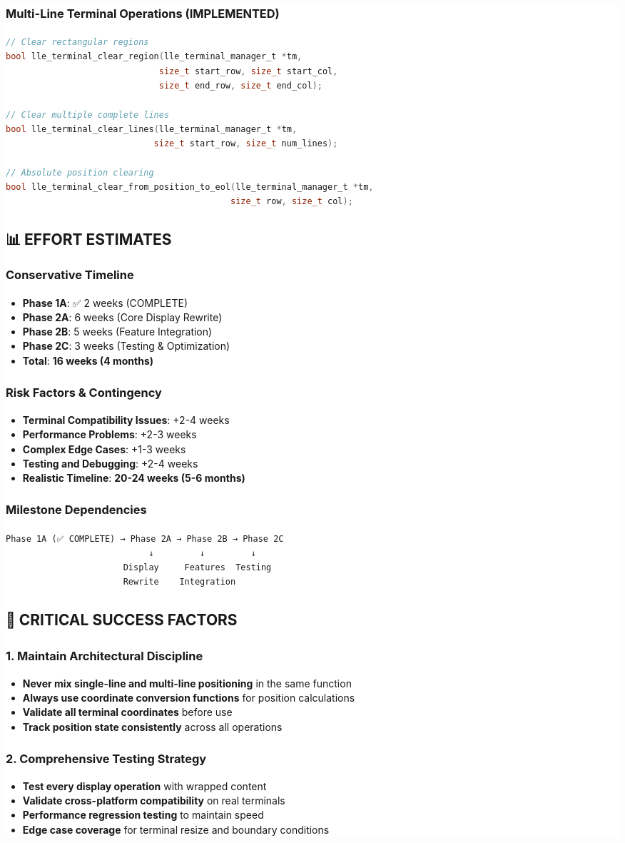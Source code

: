 ### **Multi-Line Terminal Operations** (IMPLEMENTED)
```c
// Clear rectangular regions
bool lle_terminal_clear_region(lle_terminal_manager_t *tm,
                              size_t start_row, size_t start_col,
                              size_t end_row, size_t end_col);

// Clear multiple complete lines
bool lle_terminal_clear_lines(lle_terminal_manager_t *tm,
                             size_t start_row, size_t num_lines);

// Absolute position clearing
bool lle_terminal_clear_from_position_to_eol(lle_terminal_manager_t *tm,
                                            size_t row, size_t col);
```

## 📊 EFFORT ESTIMATES

### **Conservative Timeline**
- **Phase 1A**: ✅ 2 weeks (COMPLETE)
- **Phase 2A**: 6 weeks (Core Display Rewrite)
- **Phase 2B**: 5 weeks (Feature Integration)
- **Phase 2C**: 3 weeks (Testing & Optimization)
- **Total**: **16 weeks (4 months)**

### **Risk Factors & Contingency**
- **Terminal Compatibility Issues**: +2-4 weeks
- **Performance Problems**: +2-3 weeks  
- **Complex Edge Cases**: +1-3 weeks
- **Testing and Debugging**: +2-4 weeks
- **Realistic Timeline**: **20-24 weeks (5-6 months)**

### **Milestone Dependencies**
```
Phase 1A (✅ COMPLETE) → Phase 2A → Phase 2B → Phase 2C
                            ↓         ↓         ↓
                       Display     Features  Testing
                       Rewrite    Integration
```

## 🚨 CRITICAL SUCCESS FACTORS

### **1. Maintain Architectural Discipline**
- **Never mix single-line and multi-line positioning** in the same function
- **Always use coordinate conversion functions** for position calculations
- **Validate all terminal coordinates** before use
- **Track position state consistently** across all operations

### **2. Comprehensive Testing Strategy**
- **Test every display operation** with wrapped content
- **Validate cross-platform compatibility** on real terminals
- **Performance regression testing** to maintain speed
- **Edge case coverage** for terminal resize and boundary conditions
